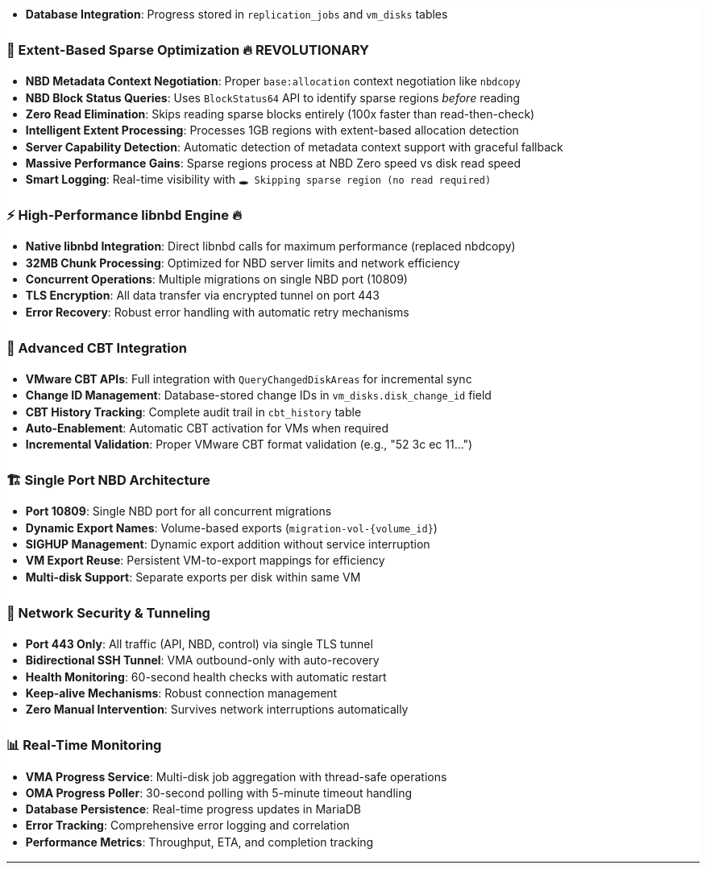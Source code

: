 - **Database Integration**: Progress stored in `replication_jobs` and `vm_disks` tables

### **🚀 Extent-Based Sparse Optimization** 🔥 **REVOLUTIONARY**
- **NBD Metadata Context Negotiation**: Proper `base:allocation` context negotiation like `nbdcopy`
- **NBD Block Status Queries**: Uses `BlockStatus64` API to identify sparse regions *before* reading
- **Zero Read Elimination**: Skips reading sparse blocks entirely (100x faster than read-then-check)
- **Intelligent Extent Processing**: Processes 1GB regions with extent-based allocation detection
- **Server Capability Detection**: Automatic detection of metadata context support with graceful fallback
- **Massive Performance Gains**: Sparse regions process at NBD Zero speed vs disk read speed
- **Smart Logging**: Real-time visibility with `🕳️ Skipping sparse region (no read required)`

### **⚡ High-Performance libnbd Engine** 🔥
- **Native libnbd Integration**: Direct libnbd calls for maximum performance (replaced nbdcopy)
- **32MB Chunk Processing**: Optimized for NBD server limits and network efficiency
- **Concurrent Operations**: Multiple migrations on single NBD port (10809)
- **TLS Encryption**: All data transfer via encrypted tunnel on port 443
- **Error Recovery**: Robust error handling with automatic retry mechanisms

### **🔄 Advanced CBT Integration**
- **VMware CBT APIs**: Full integration with `QueryChangedDiskAreas` for incremental sync
- **Change ID Management**: Database-stored change IDs in `vm_disks.disk_change_id` field
- **CBT History Tracking**: Complete audit trail in `cbt_history` table
- **Auto-Enablement**: Automatic CBT activation for VMs when required
- **Incremental Validation**: Proper VMware CBT format validation (e.g., "52 3c ec 11...")

### **🏗️ Single Port NBD Architecture**
- **Port 10809**: Single NBD port for all concurrent migrations
- **Dynamic Export Names**: Volume-based exports (`migration-vol-{volume_id}`)
- **SIGHUP Management**: Dynamic export addition without service interruption
- **VM Export Reuse**: Persistent VM-to-export mappings for efficiency
- **Multi-disk Support**: Separate exports per disk within same VM

### **🔐 Network Security & Tunneling**
- **Port 443 Only**: All traffic (API, NBD, control) via single TLS tunnel
- **Bidirectional SSH Tunnel**: VMA outbound-only with auto-recovery
- **Health Monitoring**: 60-second health checks with automatic restart
- **Keep-alive Mechanisms**: Robust connection management
- **Zero Manual Intervention**: Survives network interruptions automatically

### **📊 Real-Time Monitoring**
- **VMA Progress Service**: Multi-disk job aggregation with thread-safe operations
- **OMA Progress Poller**: 30-second polling with 5-minute timeout handling
- **Database Persistence**: Real-time progress updates in MariaDB
- **Error Tracking**: Comprehensive error logging and correlation
- **Performance Metrics**: Throughput, ETA, and completion tracking

---